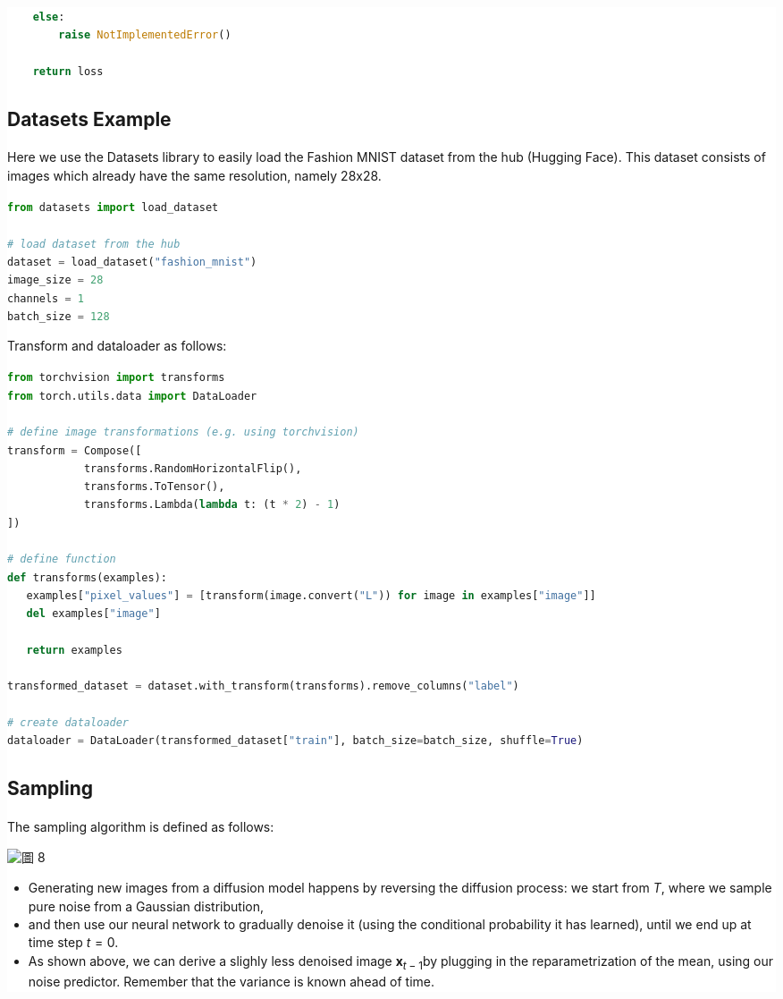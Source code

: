 ```python
    else:
        raise NotImplementedError()

    return loss
```

## Datasets Example

Here we use the Datasets library to easily load the Fashion MNIST dataset from the hub (Hugging Face). This dataset consists of images which already have the same resolution, namely 28x28.

```python
from datasets import load_dataset

# load dataset from the hub
dataset = load_dataset("fashion_mnist")
image_size = 28
channels = 1
batch_size = 128
```

Transform and dataloader as follows:
```python
from torchvision import transforms
from torch.utils.data import DataLoader

# define image transformations (e.g. using torchvision)
transform = Compose([
            transforms.RandomHorizontalFlip(),
            transforms.ToTensor(),
            transforms.Lambda(lambda t: (t * 2) - 1)
])

# define function
def transforms(examples):
   examples["pixel_values"] = [transform(image.convert("L")) for image in examples["image"]]
   del examples["image"]

   return examples

transformed_dataset = dataset.with_transform(transforms).remove_columns("label")

# create dataloader
dataloader = DataLoader(transformed_dataset["train"], batch_size=batch_size, shuffle=True)
```

## Sampling
The sampling algorithm is defined as follows:

![圖 8](https://s2.loli.net/2023/01/14/c1vmlpMGKt2AfUW.png)  

- Generating new images from a diffusion model happens by reversing the diffusion process: we start from $T$, where we sample pure noise from a Gaussian distribution, 
- and then use our neural network to gradually denoise it (using the conditional probability it has learned), until we end up at time step $t=0$. 
- As shown above, we can derive a slighly less denoised image $\mathbf{x}_{t-1}$ ​by plugging in the reparametrization of the mean, using our noise predictor. Remember that the variance is known ahead of time.
